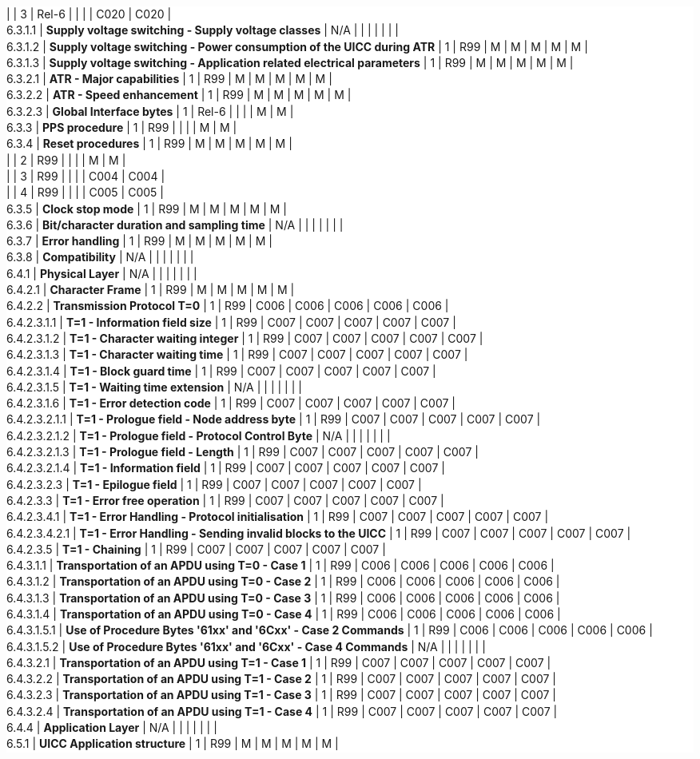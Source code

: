 |  | 3 | Rel-6 |  |  |  | C020 | C020 |   
6.3.1.1 | **Supply voltage switching - Supply voltage classes** | N/A |  |  |  |  |  |  |   
6.3.1.2 | **Supply voltage switching - Power consumption of the UICC during ATR** | 1 | R99 | M | M | M | M | M |   
6.3.1.3 | **Supply voltage switching - Application related electrical parameters** | 1 | R99 | M | M | M | M | M |   
6.3.2.1 | **ATR - Major capabilities** | 1 | R99 | M | M | M | M | M |   
6.3.2.2 | **ATR - Speed enhancement** | 1 | R99 | M | M | M | M | M |   
6.3.2.3 | **Global Interface bytes** | 1 | Rel-6 |  |  |  | M | M |   
6.3.3 | **PPS procedure** | 1 | R99 |  |  |  | M | M |   
6.3.4 | **Reset procedures** | 1 | R99 | M | M | M | M | M |   
|  | 2 | R99 |  |  |  | M | M |   
|  | 3 | R99 |  |  |  | C004 | C004 |   
|  | 4 | R99 |  |  |  | C005 | C005 |   
6.3.5 | **Clock stop mode** | 1 | R99 | M | M | M | M | M |   
6.3.6 | **Bit/character duration and sampling time** | N/A |  |  |  |  |  |  |   
6.3.7 | **Error handling** | 1 | R99 | M | M | M | M | M |   
6.3.8 | **Compatibility** | N/A |  |  |  |  |  |  |   
6.4.1 | **Physical Layer** | N/A |  |  |  |  |  |  |   
6.4.2.1 | **Character Frame** | 1 | R99 | M | M | M | M | M |   
6.4.2.2 | **Transmission Protocol T=0** | 1 | R99 | C006 | C006 | C006 | C006 | C006 |   
6.4.2.3.1.1 | **T=1 - Information field size** | 1 | R99 | C007 | C007 | C007 | C007 | C007 |   
6.4.2.3.1.2 | **T=1 - Character waiting integer** | 1 | R99 | C007 | C007 | C007 | C007 | C007 |   
6.4.2.3.1.3 | **T=1 - Character waiting time** | 1 | R99 | C007 | C007 | C007 | C007 | C007 |   
6.4.2.3.1.4 | **T=1 - Block guard time** | 1 | R99 | C007 | C007 | C007 | C007 | C007 |   
6.4.2.3.1.5 | **T=1 - Waiting time extension** | N/A |  |  |  |  |  |  |   
6.4.2.3.1.6 | **T=1 - Error detection code** | 1 | R99 | C007 | C007 | C007 | C007 | C007 |   
6.4.2.3.2.1.1 | **T=1 - Prologue field - Node address byte** | 1 | R99 | C007 | C007 | C007 | C007 | C007 |   
6.4.2.3.2.1.2 | **T=1 - Prologue field - Protocol Control Byte** | N/A |  |  |  |  |  |  |   
6.4.2.3.2.1.3 | **T=1 - Prologue field - Length** | 1 | R99 | C007 | C007 | C007 | C007 | C007 |   
6.4.2.3.2.1.4 | **T=1 - Information field** | 1 | R99 | C007 | C007 | C007 | C007 | C007 |   
6.4.2.3.2.3 | **T=1 - Epilogue field** | 1 | R99 | C007 | C007 | C007 | C007 | C007 |   
6.4.2.3.3 | **T=1 - Error free operation** | 1 | R99 | C007 | C007 | C007 | C007 | C007 |   
6.4.2.3.4.1 | **T=1 - Error Handling - Protocol initialisation** | 1 | R99 | C007 | C007 | C007 | C007 | C007 |   
6.4.2.3.4.2.1 | **T=1 - Error Handling - Sending invalid blocks to the UICC** | 1 | R99 | C007 | C007 | C007 | C007 | C007 |   
6.4.2.3.5 | **T=1 - Chaining** | 1 | R99 | C007 | C007 | C007 | C007 | C007 |   
6.4.3.1.1 | **Transportation of an APDU using T=0 - Case 1** | 1 | R99 | C006 | C006 | C006 | C006 | C006 |   
6.4.3.1.2 | **Transportation of an APDU using T=0 - Case 2** | 1 | R99 | C006 | C006 | C006 | C006 | C006 |   
6.4.3.1.3 | **Transportation of an APDU using T=0 - Case 3** | 1 | R99 | C006 | C006 | C006 | C006 | C006 |   
6.4.3.1.4 | **Transportation of an APDU using T=0 - Case 4** | 1 | R99 | C006 | C006 | C006 | C006 | C006 |   
6.4.3.1.5.1 | **Use of Procedure Bytes '61xx' and '6Cxx' - Case 2 Commands** | 1 | R99 | C006 | C006 | C006 | C006 | C006 |   
6.4.3.1.5.2 | **Use of Procedure Bytes '61xx' and '6Cxx' - Case 4 Commands** | N/A |  |  |  |  |  |  |   
6.4.3.2.1 | **Transportation of an APDU using T=1 - Case 1** | 1 | R99 | C007 | C007 | C007 | C007 | C007 |   
6.4.3.2.2 | **Transportation of an APDU using T=1 - Case 2** | 1 | R99 | C007 | C007 | C007 | C007 | C007 |   
6.4.3.2.3 | **Transportation of an APDU using T=1 - Case 3** | 1 | R99 | C007 | C007 | C007 | C007 | C007 |   
6.4.3.2.4 | **Transportation of an APDU using T=1 - Case 4** | 1 | R99 | C007 | C007 | C007 | C007 | C007 |   
6.4.4 | **Application Layer** | N/A |  |  |  |  |  |  |   
6.5.1 | **UICC Application structure** | 1 | R99 | M | M | M | M | M |   